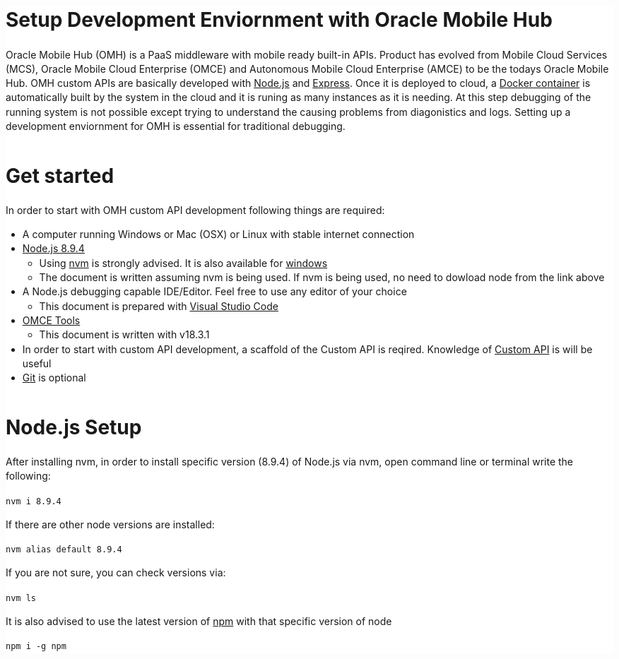 # Setup Development Enviornment with Oracle Mobile Hub
Oracle Mobile Hub (OMH) is a PaaS middleware with mobile ready built-in APIs. Product has evolved from Mobile Cloud Services (MCS), Oracle Mobile Cloud Enterprise (OMCE) and Autonomous Mobile Cloud Enterprise (AMCE) to be the todays Oracle Mobile Hub.
OMH custom APIs are basically developed with [Node.js](https://nodejs.org) and [Express](https://expressjs.com/). Once it is deployed to cloud, a [Docker container](https://www.docker.com/resources/what-container) is automatically built by the system in the cloud and it is runing as many instances as it is needing. At this step debugging of the running system is not possible except trying to understand the causing problems from diagonistics and logs.
Setting up a development enviornment for OMH is essential for traditional debugging.

# Get started
In order to start with OMH custom API development following things are required:
- A computer running Windows or Mac (OSX) or Linux with stable internet connection
- [Node.js 8.9.4](https://nodejs.org/dist/v8.9.4/) 
    - Using [nvm](https://github.com/nvm-sh/nvm) is strongly advised. It is also available for [windows](https://github.com/coreybutler/nvm-windows)
    - The document is written assuming nvm is being used. If nvm is being used, no need to dowload node from the link above
- A Node.js debugging capable IDE/Editor. Feel free to use any editor of your choice
    - This document is prepared with [Visual Studio Code](https://code.visualstudio.com/download)
- [OMCE Tools](https://www.oracle.com/technetwork/topics/cloud/downloads/amce-downloads-4478270.html)
    - This document is written with v18.3.1
- In order to start with custom API development, a scaffold of the Custom API is reqired. Knowledge of [Custom API](https://docs.oracle.com/en/cloud/paas/mobile-hub/develop/custom-api-design.html#GUID-92703CA0-893D-4245-AF0E-A482886EBC95) is will be useful
- [Git](https://git-scm.com/download/) is optional

# Node.js Setup
After installing nvm, in order to install specific version (8.9.4) of Node.js via nvm, open command line or terminal write the following:
```shell
nvm i 8.9.4
```
If there are other node versions are installed:
```shell
nvm alias default 8.9.4
```
If you are not sure, you can check versions via:
```shell
nvm ls
```
It is also advised to use the latest version of [npm](http://npmjs.com/) with that specific version of node
```shell
npm i -g npm
```
